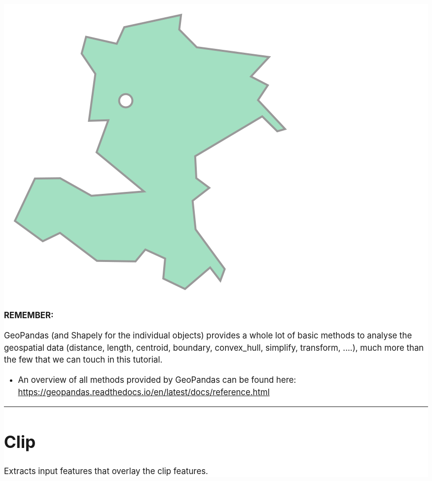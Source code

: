 ![svg](02_Spatial_relationships_and_operations_files/02_Spatial_relationships_and_operations_122_0.svg)
    



<div class="alert alert-info" style="font-size:120%">
<b>REMEMBER:</b>

GeoPandas (and Shapely for the individual objects) provides a whole lot of basic methods to analyse the geospatial data (distance, length, centroid, boundary, convex_hull, simplify, transform, ....), much more than the few that we can touch in this tutorial.
<ul>
<li>An overview of all methods provided by GeoPandas can be found here: <a href="https://geopandas.readthedocs.io/en/latest/docs/reference.html">https://geopandas.readthedocs.io/en/latest/docs/reference.html</a></li>
    </ul>



---
# Clip 

Extracts input features that overlay the clip features.
